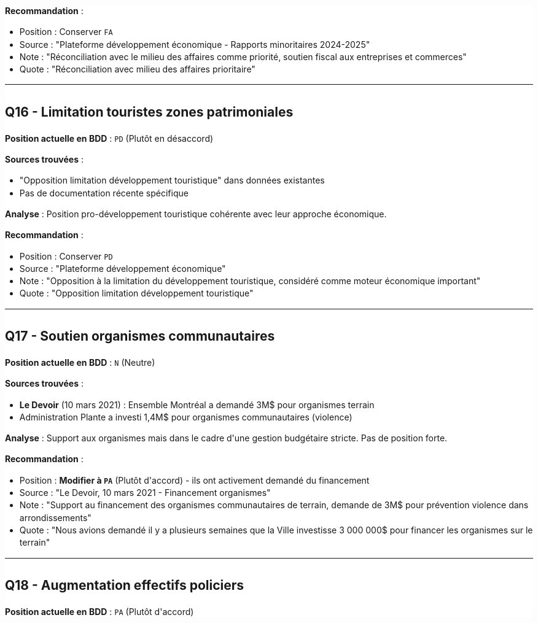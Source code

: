 **Recommandation** :
- Position : Conserver `FA`
- Source : "Plateforme développement économique - Rapports minoritaires 2024-2025"
- Note : "Réconciliation avec le milieu des affaires comme priorité, soutien fiscal aux entreprises et commerces"
- Quote : "Réconciliation avec milieu des affaires prioritaire"

---

## Q16 - Limitation touristes zones patrimoniales

**Position actuelle en BDD** : `PD` (Plutôt en désaccord)

**Sources trouvées** :
- "Opposition limitation développement touristique" dans données existantes
- Pas de documentation récente spécifique

**Analyse** :
Position pro-développement touristique cohérente avec leur approche économique.

**Recommandation** :
- Position : Conserver `PD`
- Source : "Plateforme développement économique"
- Note : "Opposition à la limitation du développement touristique, considéré comme moteur économique important"
- Quote : "Opposition limitation développement touristique"

---

## Q17 - Soutien organismes communautaires

**Position actuelle en BDD** : `N` (Neutre)

**Sources trouvées** :
- **Le Devoir** (10 mars 2021) : Ensemble Montréal a demandé 3M$ pour organismes terrain
- Administration Plante a investi 1,4M$ pour organismes communautaires (violence)

**Analyse** :
Support aux organismes mais dans le cadre d'une gestion budgétaire stricte. Pas de position forte.

**Recommandation** :
- Position : **Modifier à `PA`** (Plutôt d'accord) - ils ont activement demandé du financement
- Source : "Le Devoir, 10 mars 2021 - Financement organismes"
- Note : "Support au financement des organismes communautaires de terrain, demande de 3M$ pour prévention violence dans arrondissements"
- Quote : "Nous avions demandé il y a plusieurs semaines que la Ville investisse 3 000 000$ pour financer les organismes sur le terrain"

---

## Q18 - Augmentation effectifs policiers

**Position actuelle en BDD** : `PA` (Plutôt d'accord)

